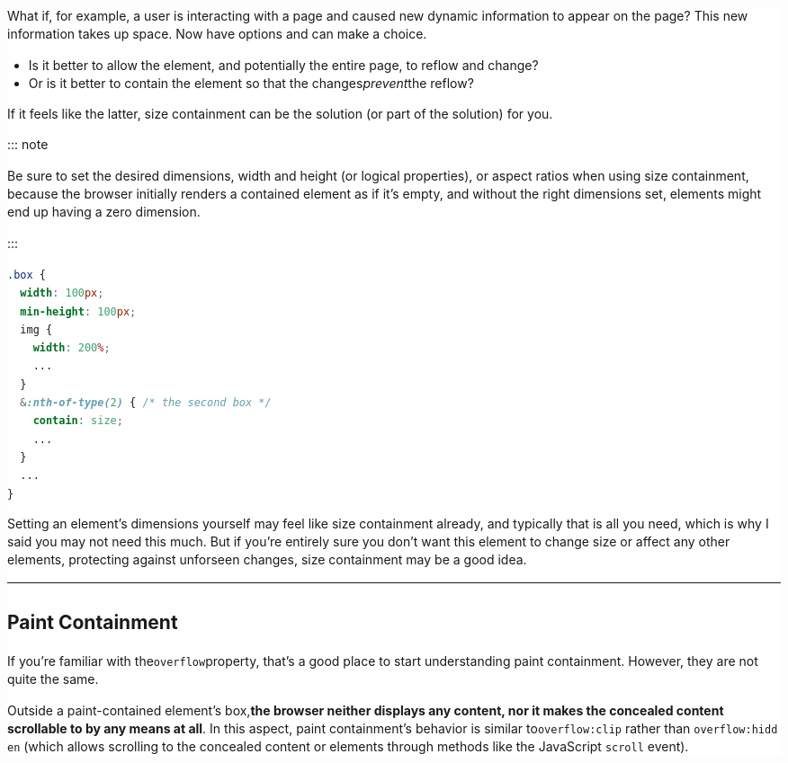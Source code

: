 What if, for example, a user is interacting with a page and caused new dynamic information to appear on the page? This new information takes up space. Now have options and can make a choice.

- Is it better to allow the element, and potentially the entire page, to reflow and change?
- Or is it better to contain the element so that the changes*prevent*the reflow?

If it feels like the latter, size containment can be the solution (or part of the solution) for you.

::: note

Be sure to set the desired dimensions, width and height (or logical properties), or aspect ratios when using size containment, because the browser initially renders a contained element as if it’s empty, and without the right dimensions set, elements might end up having a zero dimension.

:::

```css
.box {
  width: 100px;
  min-height: 100px;
  img {
    width: 200%;
    ...
  }
  &:nth-of-type(2) { /* the second box */
    contain: size; 
    ...
  }
  ...
}
```

<CodePen
  user="rpsthecoder"
  slug-hash="GRbEQva"
  title="contain: size"
  :default-tab="['css','result']"
  :theme="$isDarkmode ? 'dark': 'light'"/>

Setting an element’s dimensions yourself may feel like size containment already, and typically that is all you need, which is why I said you may not need this much. But if you’re entirely sure you don’t want this element to change size or affect any other elements, protecting against unforseen changes, size containment may be a good idea.

---

## Paint Containment

If you’re familiar with the`overflow`property, that’s a good place to start understanding paint containment. However, they are not quite the same.

Outside a paint-contained element’s box,**the browser neither displays any content, nor it makes the concealed content scrollable to by any means at all**. In this aspect, paint containment’s behavior is similar to`overflow:clip` rather than `overflow:hidden` (which allows scrolling to the concealed content or elements through methods like the JavaScript `scroll` event).
